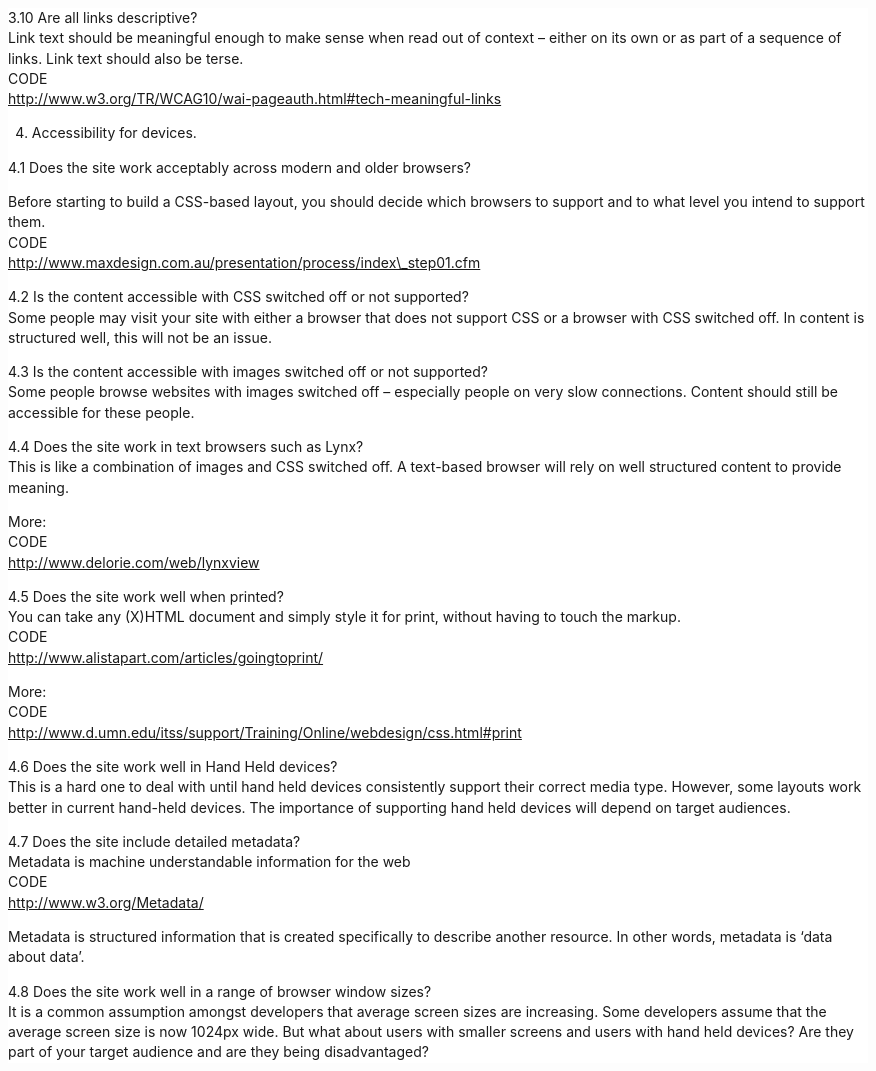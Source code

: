 3.10 Are all links descriptive?  
Link text should be meaningful enough to make sense when read out of context – either on its own or as part of a sequence of links. Link text should also be terse.  
CODE  
http://www.w3.org/TR/WCAG10/wai-pageauth.html#tech-meaningful-links

4. Accessibility for devices.

4.1 Does the site work acceptably across modern and older browsers?

Before starting to build a CSS-based layout, you should decide which browsers to support and to what level you intend to support them.  
CODE  
http://www.maxdesign.com.au/presentation/process/index\_step01.cfm

4.2 Is the content accessible with CSS switched off or not supported?  
Some people may visit your site with either a browser that does not support CSS or a browser with CSS switched off. In content is structured well, this will not be an issue.

4.3 Is the content accessible with images switched off or not supported?  
Some people browse websites with images switched off – especially people on very slow connections. Content should still be accessible for these people.

4.4 Does the site work in text browsers such as Lynx?  
This is like a combination of images and CSS switched off. A text-based browser will rely on well structured content to provide meaning.

More:  
CODE  
http://www.delorie.com/web/lynxview

4.5 Does the site work well when printed?  
You can take any (X)HTML document and simply style it for print, without having to touch the markup.  
CODE  
http://www.alistapart.com/articles/goingtoprint/

More:  
CODE  
http://www.d.umn.edu/itss/support/Training/Online/webdesign/css.html#print

4.6 Does the site work well in Hand Held devices?  
This is a hard one to deal with until hand held devices consistently support their correct media type. However, some layouts work better in current hand-held devices. The importance of supporting hand held devices will depend on target audiences.

4.7 Does the site include detailed metadata?  
Metadata is machine understandable information for the web  
CODE  
http://www.w3.org/Metadata/

Metadata is structured information that is created specifically to describe another resource. In other words, metadata is ‘data about data’.

4.8 Does the site work well in a range of browser window sizes?  
It is a common assumption amongst developers that average screen sizes are increasing. Some developers assume that the average screen size is now 1024px wide. But what about users with smaller screens and users with hand held devices? Are they part of your target audience and are they being disadvantaged?
